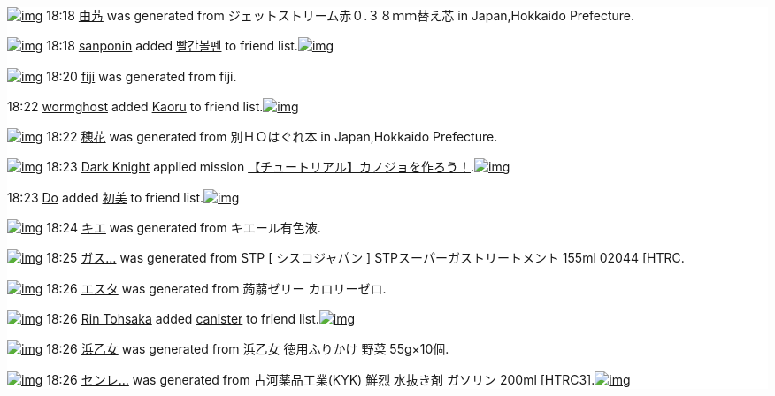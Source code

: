 [![img](http://www.deviantsart.com/13tjssp.png)](http://www.barcodekanojo.com/kanojo/3057370/%E7%94%B1%E8%89%BF) 18:18 [由艿](http://www.barcodekanojo.com/kanojo/3057370/%E7%94%B1%E8%89%BF) was generated from ジェットストリーム赤０.３８ｍｍ替え芯 in Japan,Hokkaido Prefecture.

[![img](http://www.deviantsart.com/3f9vt4v.jpeg)](http://www.barcodekanojo.com/user/264121/sanponin) 18:18 [sanponin](http://www.barcodekanojo.com/user/264121/sanponin) added [빨간볼펜](http://www.barcodekanojo.com/kanojo/2968378/%EB%B9%A8%EA%B0%84%EB%B3%BC%ED%8E%9C) to friend list.[![img](http://www.deviantsart.com/35hab0k.png)](http://www.barcodekanojo.com/kanojo/2968378/%EB%B9%A8%EA%B0%84%EB%B3%BC%ED%8E%9C)

[![img](http://www.deviantsart.com/3ei07al.png)](http://www.barcodekanojo.com/kanojo/3057371/fiji) 18:20 [fiji](http://www.barcodekanojo.com/kanojo/3057371/fiji) was generated from fiji.

18:22 [wormghost](http://www.barcodekanojo.com/user/471978/wormghost) added [Kaoru](http://www.barcodekanojo.com/kanojo/2567674/Kaoru) to friend list.[![img](http://www.deviantsart.com/3u22d8l.png)](http://www.barcodekanojo.com/kanojo/2567674/Kaoru)

[![img](http://www.deviantsart.com/3pgnos8.png)](http://www.barcodekanojo.com/kanojo/3057372/%E7%A9%82%E8%8A%B1) 18:22 [穂花](http://www.barcodekanojo.com/kanojo/3057372/%E7%A9%82%E8%8A%B1) was generated from 別ＨＯはぐれ本 in Japan,Hokkaido Prefecture.

[![img](http://www.deviantsart.com/1dfvdob.jpeg)](http://www.barcodekanojo.com/user/476761/Dark%20Knight) 18:23 [Dark Knight](http://www.barcodekanojo.com/user/476761/Dark%20Knight) applied mission [【チュートリアル】カノジョを作ろう！](http://www.barcodekanojo.com/kanojo/2665923/%E9%9F%B3%E8%8B%91).[![img](http://www.deviantsart.com/3kambe.png)](http://www.barcodekanojo.com/kanojo/2665923/%E9%9F%B3%E8%8B%91)

18:23 [Do](http://www.barcodekanojo.com/user/476904/Do) added [初美](http://www.barcodekanojo.com/kanojo/47669/%E5%88%9D%E7%BE%8E) to friend list.[![img](http://www.deviantsart.com/2kg4eh6.png)](http://www.barcodekanojo.com/kanojo/47669/%E5%88%9D%E7%BE%8E)

[![img](http://www.deviantsart.com/3pml3en.png)](http://www.barcodekanojo.com/kanojo/3057373/%E3%82%AD%E3%82%A8) 18:24 [キエ](http://www.barcodekanojo.com/kanojo/3057373/%E3%82%AD%E3%82%A8) was generated from キエール有色液.

[![img](http://www.deviantsart.com/2k76v1r.png)](http://www.barcodekanojo.com/kanojo/3057374/%E3%82%AC%E3%82%B9%E2%80%A6) 18:25 [ガス…](http://www.barcodekanojo.com/kanojo/3057374/%E3%82%AC%E3%82%B9%E2%80%A6) was generated from STP [ シスコジャパン ] STPスーパーガストリートメント 155ml 02044 [HTRC.

[![img](http://www.deviantsart.com/3tvppck.png)](http://www.barcodekanojo.com/kanojo/3057375/%E3%82%A8%E3%82%B9%E3%82%BF) 18:26 [エスタ](http://www.barcodekanojo.com/kanojo/3057375/%E3%82%A8%E3%82%B9%E3%82%BF) was generated from 蒟蒻ゼリー  カロリーゼロ.

[![img](http://www.deviantsart.com/17jagvd.jpeg)](http://www.barcodekanojo.com/user/452207/Rin%20Tohsaka) 18:26 [Rin Tohsaka](http://www.barcodekanojo.com/user/452207/Rin%20Tohsaka) added [canister](http://www.barcodekanojo.com/kanojo/3057366/canister) to friend list.[![img](http://www.deviantsart.com/2ottu53.png)](http://www.barcodekanojo.com/kanojo/3057366/canister)

[![img](http://www.deviantsart.com/2i24tc9.png)](http://www.barcodekanojo.com/kanojo/3057376/%E6%B5%9C%E4%B9%99%E5%A5%B3) 18:26 [浜乙女](http://www.barcodekanojo.com/kanojo/3057376/%E6%B5%9C%E4%B9%99%E5%A5%B3) was generated from 浜乙女 徳用ふりかけ 野菜 55g×10個.

[![img](http://www.deviantsart.com/31p519l.png)](http://www.barcodekanojo.com/kanojo/3057377/%E3%82%BB%E3%83%B3%E3%83%AC%E2%80%A6) 18:26 [センレ…](http://www.barcodekanojo.com/kanojo/3057377/%E3%82%BB%E3%83%B3%E3%83%AC%E2%80%A6) was generated from 古河薬品工業(KYK) 鮮烈 水抜き剤 ガソリン 200ml [HTRC3].[![img](http://www.deviantsart.com/2kjnvae.jpeg)](http://www.barcodekanojo.com/product_images/barcode/2865297/1311364340/%E9%AE%AE%E7%83%88%20%E3%82%AC%E3%82%BD%E3%83%AA%E3%83%B3%E7%94%A8%E6%B0%B4%E6%8A%9C%E3%81%8D%E5%89%A4.jpg)
